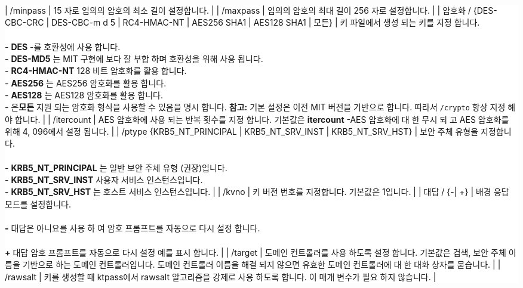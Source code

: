 |                                              /minpass                                              |                                                                                                                                                                                                                                                                            15 자로 임의의 암호의 최소 길이 설정합니다.                                                                                                                                                                                                                                                                            |
|                                              /maxpass                                              |                                                                                                                                                                                                                                                                           임의의 암호의 최대 길이 256 자로 설정합니다.                                                                                                                                                                                                                                                                            |
| 암호화 / {DES-CBC-CRC &#124; DES-CBC-m d 5 &#124; RC4-HMAC-NT &#124; AES256 SHA1 &#124; AES128 SHA1 &#124; 모든} | 키 파일에서 생성 되는 키를 지정 합니다.<br /><br />-   **DES** -를 호환성에 사용 합니다.<br />-   **DES-MD5** 는 MIT 구현에 보다 잘 부합 하며 호환성을 위해 사용 됩니다.<br />-   **RC4-HMAC-NT** 128 비트 암호화를 활용 합니다.<br />-   **AES256** 는 AES256 암호화를 활용 합니다.<br />-   **AES128** 는 AES128 암호화를 활용 합니다.<br />-   은**모든** 지원 되는 암호화 형식을 사용할 수 있음을 명시 합니다. **참고:** 기본 설정은 이전 MIT 버전을 기반으로 합니다. 따라서 `/crypto` 항상 지정 해야 합니다. |
|                                             /itercount                                             |                                                                                                                                                                                                                        AES 암호화에 사용 되는 반복 횟수를 지정 합니다. 기본값은 **itercount** -AES 암호화에 대 한 무시 되 고 AES 암호화를 위해 4, 096에서 설정 됩니다.                                                                                                                                                                                                                         |
|               /ptype {KRB5_NT_PRINCIPAL &#124; KRB5_NT_SRV_INST &#124; KRB5_NT_SRV_HST}                |                                                                                                                                                                                         보안 주체 유형을 지정합니다.<br /><br />-   **KRB5_NT_PRINCIPAL** 는 일반 보안 주체 유형 (권장)입니다.<br />-   **KRB5_NT_SRV_INST** 사용자 서비스 인스턴스입니다.<br />-   **KRB5_NT_SRV_HST** 는 호스트 서비스 인스턴스입니다.                                                                                                                                                                                         |
|                                       /kvno <KeyversionNum>                                        |                                                                                                                                                                                                                                                                               키 버전 번호를 지정합니다. 기본값은 1입니다.                                                                                                                                                                                                                                                                                |
|                                         대답 / {-&#124; +}                                         |                                                                                                                                                                                                                    배경 응답 모드를 설정합니다.<br /><br />**-** 대답은 아니요를 사용 하 여 암호 프롬프트를 자동으로 다시 설정 합니다.<br /><br />**+** 대답 암호 프롬프트를 자동으로 다시 설정 예를 표시 합니다.                                                                                                                                                                                                                     |
|                                              /target                                               |                                                                                                                                                                                           도메인 컨트롤러를 사용 하도록 설정 합니다. 기본값은 검색, 보안 주체 이름을 기반으로 하는 도메인 컨트롤러입니다. 도메인 컨트롤러 이름을 해결 되지 않으면 유효한 도메인 컨트롤러에 대 한 대화 상자를 묻습니다.                                                                                                                                                                                           |
|                                              /rawsalt                                              |                                                                                                                                                                                                                                                           키를 생성할 때 ktpass에서 rawsalt 알고리즘을 강제로 사용 하도록 합니다. 이 매개 변수가 필요 하지 않습니다.                                                                                                                                                                                                                                                            |